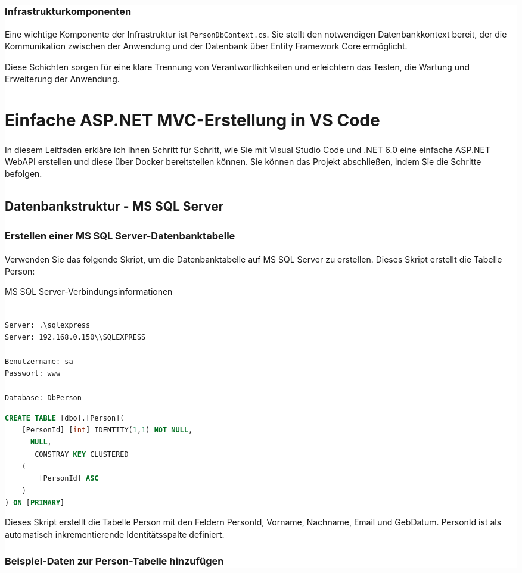 ### Infrastrukturkomponenten
Eine wichtige Komponente der Infrastruktur ist `PersonDbContext.cs`. Sie stellt den notwendigen Datenbankkontext bereit, der die Kommunikation zwischen der Anwendung und der Datenbank über Entity Framework Core ermöglicht.

Diese Schichten sorgen für eine klare Trennung von Verantwortlichkeiten und erleichtern das Testen, die Wartung und Erweiterung der Anwendung.


# Einfache ASP.NET MVC-Erstellung in VS Code

In diesem Leitfaden erkläre ich Ihnen Schritt für Schritt, wie Sie mit Visual Studio Code und .NET 6.0 eine einfache ASP.NET WebAPI erstellen und diese über Docker bereitstellen können. Sie können das Projekt abschließen, indem Sie die Schritte befolgen.


## Datenbankstruktur - MS SQL Server


### Erstellen einer MS SQL Server-Datenbanktabelle

Verwenden Sie das folgende Skript, um die Datenbanktabelle auf MS SQL Server zu erstellen. Dieses Skript erstellt die Tabelle Person:

MS SQL Server-Verbindungsinformationen

```` text

Server: .\sqlexpress
Server: 192.168.0.150\\SQLEXPRESS

Benutzername: sa
Passwort: www

Database: DbPerson

````

```` sql
CREATE TABLE [dbo].[Person](
    [PersonId] [int] IDENTITY(1,1) NOT NULL,
      NULL,
       CONSTRAY KEY CLUSTERED
    (
        [PersonId] ASC
    )
) ON [PRIMARY]
````

Dieses Skript erstellt die Tabelle Person mit den Feldern PersonId, Vorname, Nachname, Email und GebDatum. PersonId ist als automatisch inkrementierende Identitätsspalte definiert.


### Beispiel-Daten zur Person-Tabelle hinzufügen
